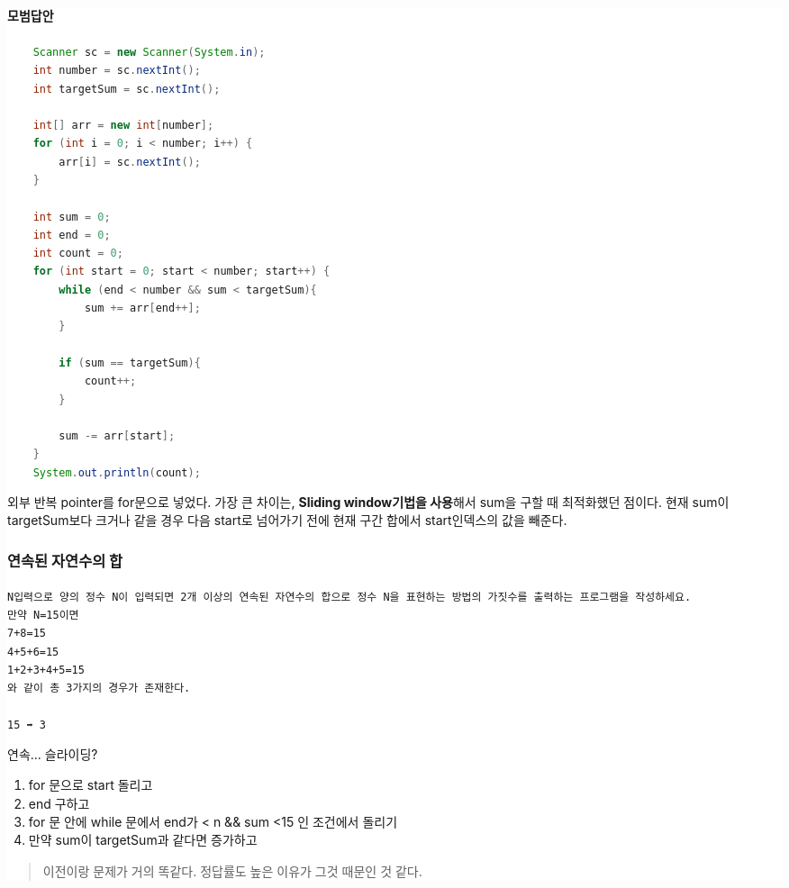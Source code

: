 #### 모범답안 
```java 
    Scanner sc = new Scanner(System.in);  
    int number = sc.nextInt();  
    int targetSum = sc.nextInt();  
  
    int[] arr = new int[number];  
    for (int i = 0; i < number; i++) {  
        arr[i] = sc.nextInt();  
    }  
  
    int sum = 0;  
    int end = 0;  
    int count = 0;  
    for (int start = 0; start < number; start++) {  
        while (end < number && sum < targetSum){  
            sum += arr[end++];  
        }  
  
        if (sum == targetSum){  
            count++;  
        }  
  
        sum -= arr[start];  
    }  
    System.out.println(count);  
```

외부 반복 pointer를 for문으로 넣었다.
가장 큰 차이는, **Sliding window기법을 사용**해서 sum을 구할 때 최적화했던 점이다.
현재 sum이 targetSum보다 크거나 같을 경우 다음 start로 넘어가기 전에 현재 구간 합에서 start인덱스의 값을 빼준다.


### 연속된 자연수의 합 
```
N입력으로 양의 정수 N이 입력되면 2개 이상의 연속된 자연수의 합으로 정수 N을 표현하는 방법의 가짓수를 출력하는 프로그램을 작성하세요.
만약 N=15이면
7+8=15
4+5+6=15
1+2+3+4+5=15
와 같이 총 3가지의 경우가 존재한다.

15 ➡ 3
```

연속... 슬라이딩?
1. for 문으로 start 돌리고 
2. end 구하고 
3. for 문 안에 while 문에서 end가 < n  && sum <15 인 조건에서 돌리기 
4. 만약 sum이 targetSum과 같다면 증가하고 

> 이전이랑 문제가 거의 똑같다. 정답률도 높은 이유가 그것 때문인 것 같다.
